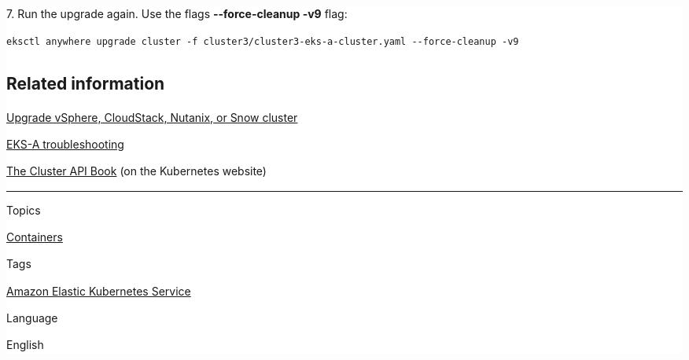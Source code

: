 7\. Run the upgrade again. Use the flags **\--force-cleanup -v9** flag:
    
    
    eksctl anywhere upgrade cluster -f cluster3/cluster3-eks-a-cluster.yaml --force-cleanup -v9

## Related information

[Upgrade vSphere, CloudStack, Nutanix, or Snow cluster](<https://anywhere.eks.amazonaws.com/docs/tasks/cluster/cluster-upgrades/vsphere-and-cloudstack-upgrades/>)

[EKS-A troubleshooting](<https://anywhere.eks.amazonaws.com/docs/tasks/troubleshoot/troubleshooting/#cluster-upgrade-fails-with-management-cluster-on-bootstrap-cluster>)

[The Cluster API Book](<https://cluster-api.sigs.k8s.io/introduction.html>) (on the Kubernetes website)

* * *

Topics

[Containers](<https://repost.aws/topics/TAgOdRefu6ShempO3dWPEofg/containers>)

Tags

[Amazon Elastic Kubernetes Service](<https://repost.aws/tags/TA4IvCeWI1TE66q4jEj4Z9zg/amazon-elastic-kubernetes-service>)

Language

English
